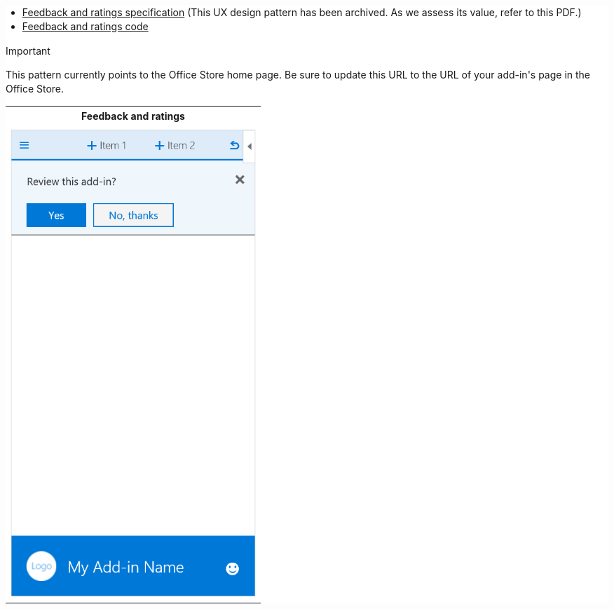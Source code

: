 * [Feedback and ratings specification](https://github.com/OfficeDev/Office-Add-in-UX-Design-Patterns/blob/master/assets/archived-patterns/notification_feedback.pdf) (This UX design pattern has been archived. As we assess its value, refer to this PDF.)
* [Feedback and ratings code](https://github.com/OfficeDev/Office-Add-in-UX-Design-Patterns-Code/tree/master/templates/feedback/office-store)

> [!IMPORTANT]
> This pattern currently points to the Office Store home page. Be sure to update this URL to the URL of your add-in's page in the Office Store.


 <table>
 <tr><th>Feedback and ratings</th></tr>
<tr><td><A href="https://github.com/OfficeDev/Office-Add-in-UX-Design-Patterns-Code/tree/master/templates/feedback/office-store"><img src="../images/feedback-rating.png" alt="Feedback and Ratings" style="width: 350px;"/></A></td></tr>
</tr>
 </table>
